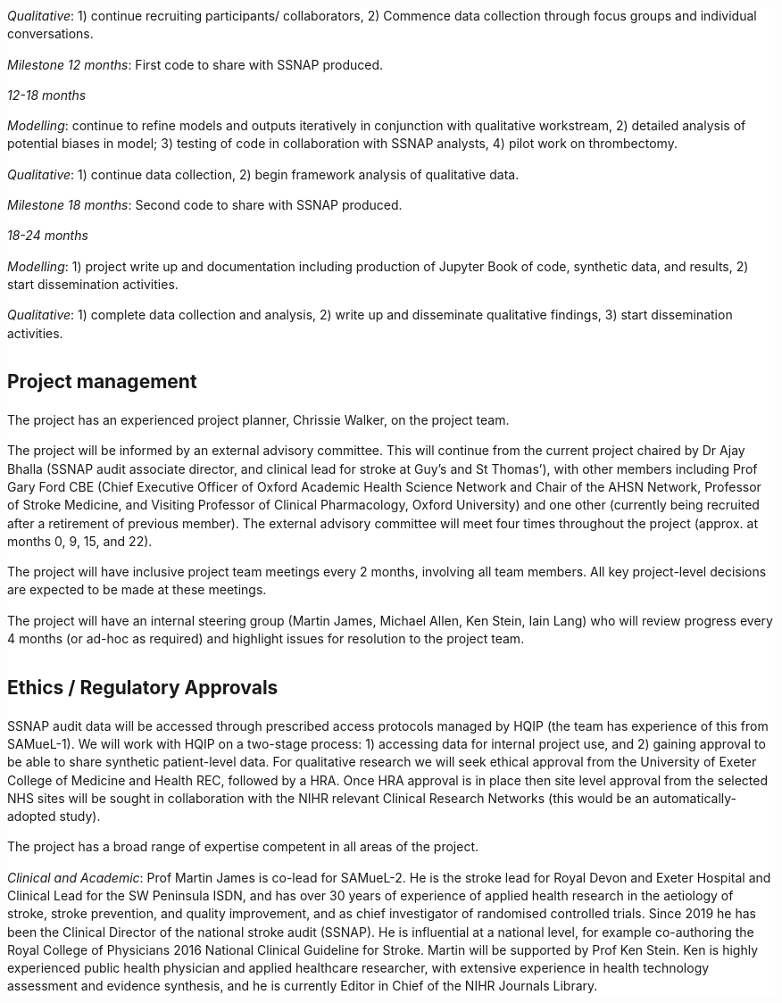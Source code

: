 *Qualitative*: 1) continue recruiting participants/ collaborators, 2) Commence data collection through focus groups and individual conversations.

*Milestone 12 months*: First code to share with SSNAP produced.

*12-18 months*

*Modelling*: continue to refine models and outputs iteratively in conjunction with qualitative workstream, 2) detailed analysis of potential biases in model; 3) testing of code in collaboration with SSNAP analysts, 4) pilot work on thrombectomy.

*Qualitative*: 1) continue data collection, 2) begin framework analysis of qualitative data.

*Milestone 18 months*: Second code to share with SSNAP produced.

*18-24 months*

*Modelling*: 1) project write up and documentation including production of Jupyter Book of code, synthetic data, and results, 2) start dissemination activities.

*Qualitative*: 1) complete data collection and analysis, 2) write up and disseminate qualitative findings, 3) start dissemination activities.

## Project management

The project has an experienced project planner, Chrissie Walker, on the project team.

The project will be informed by an external advisory committee. This will continue from the current project chaired by Dr Ajay Bhalla (SSNAP audit associate director, and clinical lead for stroke at Guy’s and St Thomas’), with other members including Prof Gary Ford CBE (Chief Executive Officer of Oxford Academic Health Science Network and Chair of the AHSN Network, Professor of Stroke Medicine, and Visiting Professor of Clinical Pharmacology, Oxford University) and one other (currently being recruited after a retirement of previous member). The external advisory committee will meet four times throughout the project (approx. at months 0, 9, 15, and 22).

The project will have inclusive project team meetings every 2 months, involving all team members. All key project-level decisions are expected to be made at these meetings. 

The project will have an internal steering group (Martin James, Michael Allen, Ken Stein, Iain Lang) who will review progress every 4 months (or ad-hoc as required) and highlight issues for resolution to the project team. 

## Ethics / Regulatory Approvals

SSNAP audit data will be accessed through prescribed access protocols managed by HQIP (the team has experience of this from SAMueL-1). We will work with HQIP on a two-stage process: 1) accessing data for internal project use, and 2) gaining approval to be able to share synthetic patient-level data. For qualitative research we will seek ethical approval from the University of Exeter College of Medicine and Health REC, followed by a HRA. Once HRA approval is in place then site level approval from the selected NHS sites will be sought in collaboration with the NIHR relevant Clinical Research Networks (this would be an automatically-adopted study).

The project has a broad range of expertise competent in all areas of the project.

*Clinical and Academic*: Prof Martin James is co-lead for SAMueL-2. He is the stroke lead for Royal Devon and Exeter Hospital and Clinical Lead for the SW Peninsula ISDN, and has over 30 years of experience of applied health research in the aetiology of stroke, stroke prevention, and quality improvement, and as chief investigator of randomised controlled trials. Since 2019 he has been the Clinical Director of the national stroke audit (SSNAP). He is influential at a national level, for example co-authoring the Royal College of Physicians 2016 National Clinical Guideline for Stroke. Martin will be supported by Prof Ken Stein. Ken is highly experienced public health physician and applied healthcare researcher, with extensive experience in health technology assessment and evidence synthesis, and he is currently Editor in Chief of the NIHR Journals Library. 
